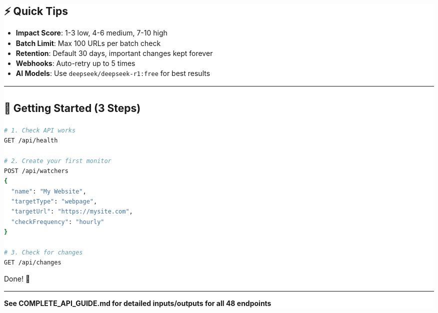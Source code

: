 
## ⚡ Quick Tips

- **Impact Score**: 1-3 low, 4-6 medium, 7-10 high
- **Batch Limit**: Max 100 URLs per batch check
- **Retention**: Default 30 days, important changes kept forever
- **Webhooks**: Auto-retry up to 5 times
- **AI Models**: Use `deepseek/deepseek-r1:free` for best results

---

## 🚀 Getting Started (3 Steps)

```bash
# 1. Check API works
GET /api/health

# 2. Create your first monitor
POST /api/watchers
{
  "name": "My Website",
  "targetType": "webpage",
  "targetUrl": "https://mysite.com",
  "checkFrequency": "hourly"
}

# 3. Check for changes
GET /api/changes
```

Done! 🎉

---

**See COMPLETE_API_GUIDE.md for detailed inputs/outputs for all 48 endpoints**
